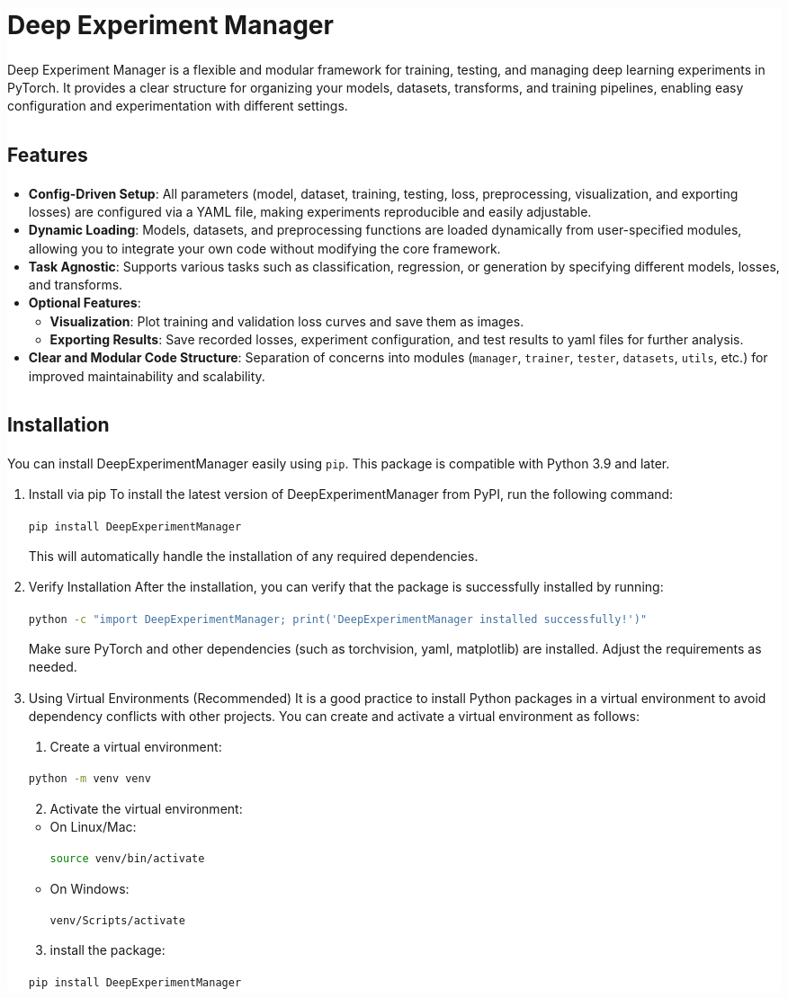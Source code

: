 # Deep Experiment Manager

Deep Experiment Manager is a flexible and modular framework for training, testing, and managing deep learning experiments in PyTorch. It provides a clear structure for organizing your models, datasets, transforms, and training pipelines, enabling easy configuration and experimentation with different settings.

## Features

- **Config-Driven Setup**: All parameters (model, dataset, training, testing, loss, preprocessing, visualization, and exporting losses) are configured via a YAML file, making experiments reproducible and easily adjustable.
- **Dynamic Loading**: Models, datasets, and preprocessing functions are loaded dynamically from user-specified modules, allowing you to integrate your own code without modifying the core framework.
- **Task Agnostic**: Supports various tasks such as classification, regression, or generation by specifying different models, losses, and transforms.
- **Optional Features**:
  - **Visualization**: Plot training and validation loss curves and save them as images.
  - **Exporting Results**: Save recorded losses, experiment configuration, and test results to yaml files for further analysis.
- **Clear and Modular Code Structure**: Separation of concerns into modules (`manager`, `trainer`, `tester`, `datasets`, `utils`, etc.) for improved maintainability and scalability.

## Installation
You can install DeepExperimentManager easily using `pip`. This package is compatible with Python 3.9 and later.

1. Install via pip
    To install the latest version of DeepExperimentManager from PyPI, run the following command:
    ```bash
    pip install DeepExperimentManager
    ```
    This will automatically handle the installation of any required dependencies.

2. Verify Installation
    After the installation, you can verify that the package is successfully installed by running:
    ```bash
    python -c "import DeepExperimentManager; print('DeepExperimentManager installed successfully!')"
    ```
    Make sure PyTorch and other dependencies (such as torchvision, yaml, matplotlib) are installed. Adjust the requirements as needed.

3. Using Virtual Environments (Recommended)
    It is a good practice to install Python packages in a virtual environment to avoid dependency conflicts with other projects. You can create and activate a virtual environment as follows:
    1. Create a virtual environment:
      ```bash
      python -m venv venv
      ```
    2. Activate the virtual environment:
      - On Linux/Mac:
        ```bash
        source venv/bin/activate
        ```
      - On Windows:
        ```bash
        venv/Scripts/activate
        ```
    3. install the package:
      ```bash
      pip install DeepExperimentManager
      ```
